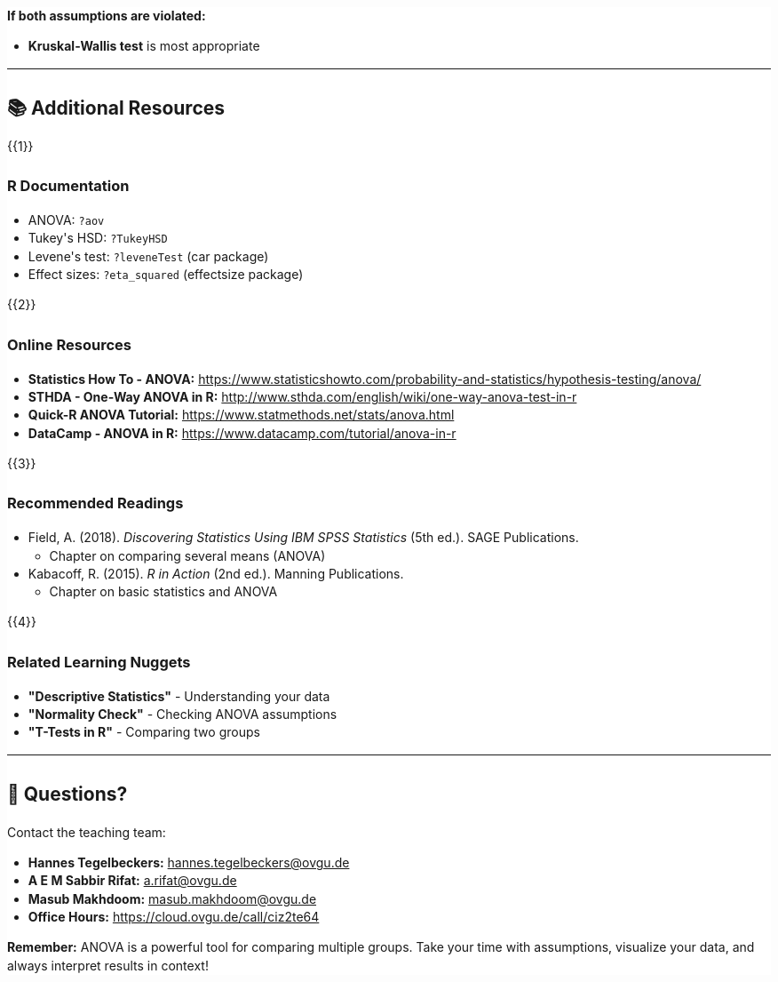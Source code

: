 **If both assumptions are violated:**
- **Kruskal-Wallis test** is most appropriate

---

## 📚 Additional Resources

{{1}}
### R Documentation
- ANOVA: `?aov`
- Tukey's HSD: `?TukeyHSD`
- Levene's test: `?leveneTest` (car package)
- Effect sizes: `?eta_squared` (effectsize package)

{{2}}
### Online Resources
- **Statistics How To - ANOVA:** https://www.statisticshowto.com/probability-and-statistics/hypothesis-testing/anova/
- **STHDA - One-Way ANOVA in R:** http://www.sthda.com/english/wiki/one-way-anova-test-in-r
- **Quick-R ANOVA Tutorial:** https://www.statmethods.net/stats/anova.html
- **DataCamp - ANOVA in R:** https://www.datacamp.com/tutorial/anova-in-r

{{3}}
### Recommended Readings
- Field, A. (2018). *Discovering Statistics Using IBM SPSS Statistics* (5th ed.). SAGE Publications.
  - Chapter on comparing several means (ANOVA)
- Kabacoff, R. (2015). *R in Action* (2nd ed.). Manning Publications.
  - Chapter on basic statistics and ANOVA

{{4}}
### Related Learning Nuggets
- **"Descriptive Statistics"** - Understanding your data
- **"Normality Check"** - Checking ANOVA assumptions
- **"T-Tests in R"** - Comparing two groups

---

## 💬 Questions?

Contact the teaching team:
- **Hannes Tegelbeckers:** hannes.tegelbeckers@ovgu.de
- **A E M Sabbir Rifat:** a.rifat@ovgu.de
- **Masub Makhdoom:** masub.makhdoom@ovgu.de
- **Office Hours:** https://cloud.ovgu.de/call/ciz2te64

**Remember:** ANOVA is a powerful tool for comparing multiple groups. Take your time with assumptions, visualize your data, and always interpret results in context!